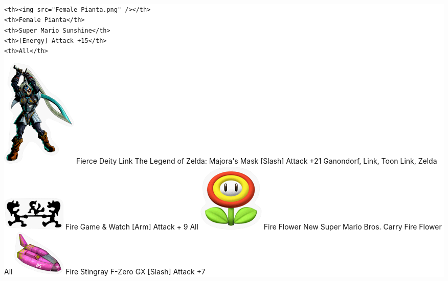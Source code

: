     <th><img src="Female Pianta.png" /></th>
    <th>Female Pianta</th>
    <th>Super Mario Sunshine</th>
    <th>[Energy] Attack +15</th>
    <th>All</th>
  </tr>
<tr>
    <th><img src="Fierce Diety Link.png" /></th>
    <th>Fierce Deity Link</th>
    <th>The Legend of Zelda: Majora's Mask</th>
    <th>[Slash] Attack +21</th>
    <th>Ganondorf, Link, Toon Link, Zelda</th>
  </tr>
<tr>
    <th><img src="Fire.png" /></th>
    <th>Fire</th>
    <th>Game & Watch</th>
    <th>[Arm] Attack + 9</th>
    <th>All</th>
  </tr>
<tr>
    <th><img src="Fire Flower.png" /></th>
    <th>Fire Flower</th>
    <th>New Super Mario Bros.</th>
    <th>Carry Fire Flower</th>
    <th>All</th>
  </tr>
<tr>
    <th><img src="Fire Stingray.png" /></th>
    <th>Fire Stingray</th>
    <th>F-Zero GX</th>
    <th>[Slash] Attack +7</th>